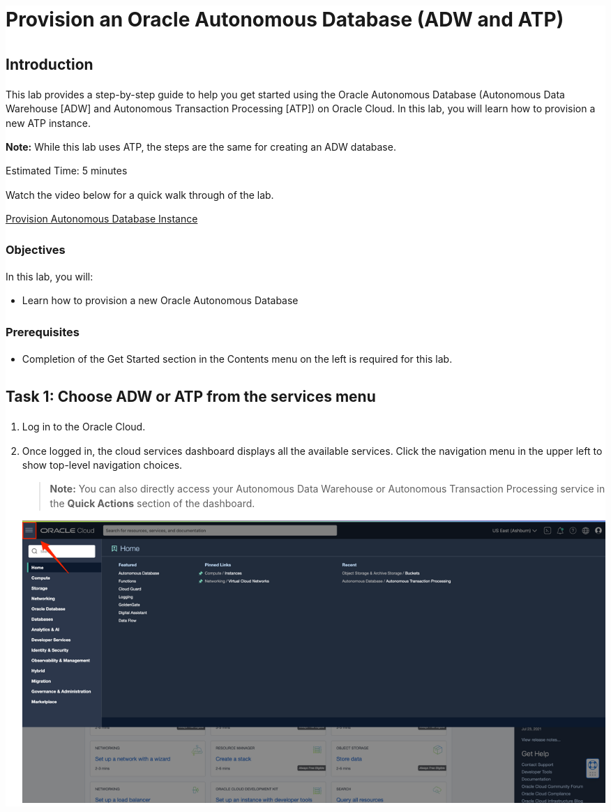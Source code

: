 # Provision an Oracle Autonomous Database (ADW and ATP)

## Introduction

This lab provides a step-by-step guide to help you get started using the Oracle Autonomous Database (Autonomous Data Warehouse [ADW] and Autonomous Transaction Processing [ATP]) on Oracle Cloud. In this lab, you will learn how to provision a new ATP instance.

**Note:** While this lab uses ATP, the steps are the same for creating an ADW database.

Estimated Time: 5 minutes

Watch the video below for a quick walk through of the lab.

[Provision Autonomous Database Instance](youtube:a6Jm7lYaCWI)

### Objectives

In this lab, you will:

- Learn how to provision a new Oracle Autonomous Database

### Prerequisites

- Completion of the Get Started section in the Contents menu on the left is required for this lab.

## Task 1: Choose ADW or ATP from the services menu

1. Log in to the Oracle Cloud.
2. Once logged in, the cloud services dashboard displays all the available services. Click the navigation menu in the upper left to show top-level navigation choices.

    > **Note:** You can also directly access your Autonomous Data Warehouse or Autonomous Transaction Processing service in the __Quick Actions__ section of the dashboard.

    ![Oracle home page.](./images/oci-navigation.png " ")
